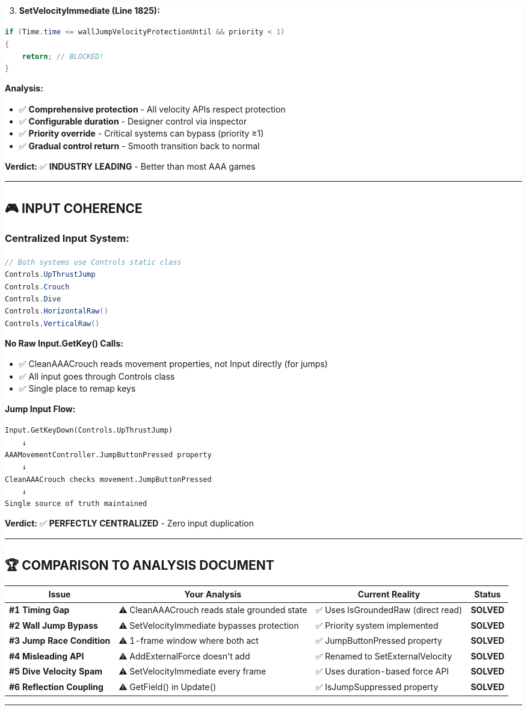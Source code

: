 3. **SetVelocityImmediate (Line 1825):**
```csharp
if (Time.time <= wallJumpVelocityProtectionUntil && priority < 1)
{
    return; // BLOCKED!
}
```

**Analysis:**
- ✅ **Comprehensive protection** - All velocity APIs respect protection
- ✅ **Configurable duration** - Designer control via inspector
- ✅ **Priority override** - Critical systems can bypass (priority ≥1)
- ✅ **Gradual control return** - Smooth transition back to normal

**Verdict:** ✅ **INDUSTRY LEADING** - Better than most AAA games

---

## 🎮 INPUT COHERENCE

### Centralized Input System:
```csharp
// Both systems use Controls static class
Controls.UpThrustJump
Controls.Crouch
Controls.Dive
Controls.HorizontalRaw()
Controls.VerticalRaw()
```

**No Raw Input.GetKey() Calls:**
- ✅ CleanAAACrouch reads movement properties, not Input directly (for jumps)
- ✅ All input goes through Controls class
- ✅ Single place to remap keys

**Jump Input Flow:**
```plaintext
Input.GetKeyDown(Controls.UpThrustJump)
    ↓
AAAMovementController.JumpButtonPressed property
    ↓
CleanAAACrouch checks movement.JumpButtonPressed
    ↓
Single source of truth maintained
```

**Verdict:** ✅ **PERFECTLY CENTRALIZED** - Zero input duplication

---

## 🏆 COMPARISON TO ANALYSIS DOCUMENT

| Issue | Your Analysis | Current Reality | Status |
|-------|---------------|-----------------|--------|
| **#1 Timing Gap** | ⚠️ CleanAAACrouch reads stale grounded state | ✅ Uses IsGroundedRaw (direct read) | **SOLVED** |
| **#2 Wall Jump Bypass** | ⚠️ SetVelocityImmediate bypasses protection | ✅ Priority system implemented | **SOLVED** |
| **#3 Jump Race Condition** | ⚠️ 1-frame window where both act | ✅ JumpButtonPressed property | **SOLVED** |
| **#4 Misleading API** | ⚠️ AddExternalForce doesn't add | ✅ Renamed to SetExternalVelocity | **SOLVED** |
| **#5 Dive Velocity Spam** | ⚠️ SetVelocityImmediate every frame | ✅ Uses duration-based force API | **SOLVED** |
| **#6 Reflection Coupling** | ⚠️ GetField() in Update() | ✅ IsJumpSuppressed property | **SOLVED** |

---
